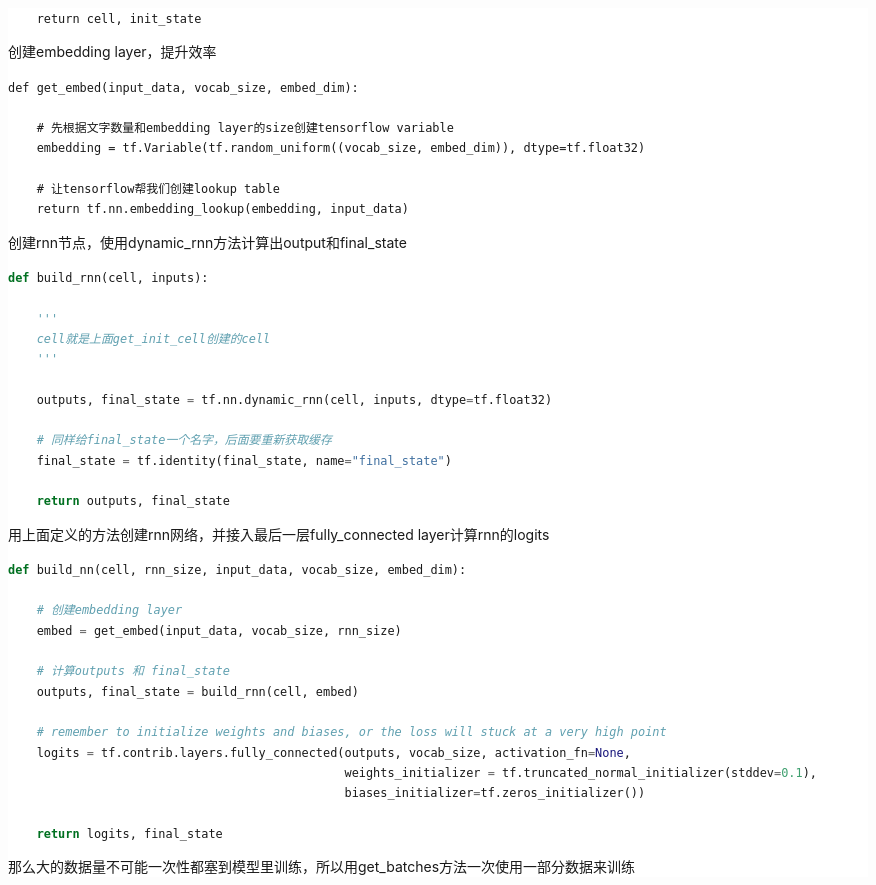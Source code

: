 ```
    return cell, init_state
```


创建embedding layer，提升效率

```
def get_embed(input_data, vocab_size, embed_dim):

    # 先根据文字数量和embedding layer的size创建tensorflow variable
    embedding = tf.Variable(tf.random_uniform((vocab_size, embed_dim)), dtype=tf.float32)

    # 让tensorflow帮我们创建lookup table
    return tf.nn.embedding_lookup(embedding, input_data)
```

创建rnn节点，使用dynamic_rnn方法计算出output和final_state

```py
def build_rnn(cell, inputs):

    '''
    cell就是上面get_init_cell创建的cell
    '''

    outputs, final_state = tf.nn.dynamic_rnn(cell, inputs, dtype=tf.float32)

    # 同样给final_state一个名字，后面要重新获取缓存
    final_state = tf.identity(final_state, name="final_state")

    return outputs, final_state
```

用上面定义的方法创建rnn网络，并接入最后一层fully_connected layer计算rnn的logits

```py
def build_nn(cell, rnn_size, input_data, vocab_size, embed_dim):

    # 创建embedding layer
    embed = get_embed(input_data, vocab_size, rnn_size)

    # 计算outputs 和 final_state
    outputs, final_state = build_rnn(cell, embed)

    # remember to initialize weights and biases, or the loss will stuck at a very high point
    logits = tf.contrib.layers.fully_connected(outputs, vocab_size, activation_fn=None,
                                               weights_initializer = tf.truncated_normal_initializer(stddev=0.1),
                                               biases_initializer=tf.zeros_initializer())

    return logits, final_state
```



那么大的数据量不可能一次性都塞到模型里训练，所以用get_batches方法一次使用一部分数据来训练
